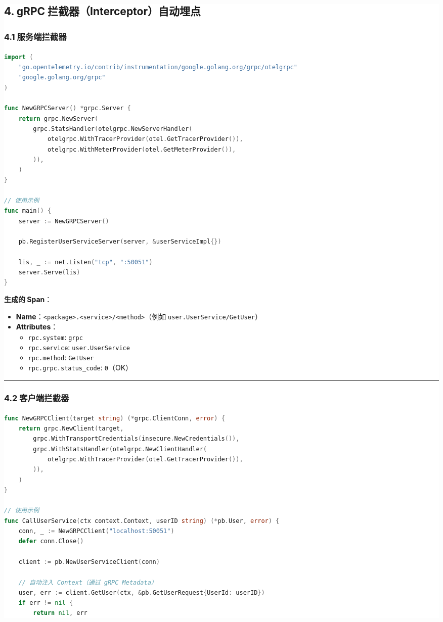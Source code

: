 
## 4. gRPC 拦截器（Interceptor）自动埋点

### 4.1 服务端拦截器

```go
import (
    "go.opentelemetry.io/contrib/instrumentation/google.golang.org/grpc/otelgrpc"
    "google.golang.org/grpc"
)

func NewGRPCServer() *grpc.Server {
    return grpc.NewServer(
        grpc.StatsHandler(otelgrpc.NewServerHandler(
            otelgrpc.WithTracerProvider(otel.GetTracerProvider()),
            otelgrpc.WithMeterProvider(otel.GetMeterProvider()),
        )),
    )
}

// 使用示例
func main() {
    server := NewGRPCServer()
    
    pb.RegisterUserServiceServer(server, &userServiceImpl{})
    
    lis, _ := net.Listen("tcp", ":50051")
    server.Serve(lis)
}
```

**生成的 Span**：

- **Name**：`<package>.<service>/<method>`（例如 `user.UserService/GetUser`）
- **Attributes**：
  - `rpc.system`: `grpc`
  - `rpc.service`: `user.UserService`
  - `rpc.method`: `GetUser`
  - `rpc.grpc.status_code`: `0`（OK）

---

### 4.2 客户端拦截器

```go
func NewGRPCClient(target string) (*grpc.ClientConn, error) {
    return grpc.NewClient(target,
        grpc.WithTransportCredentials(insecure.NewCredentials()),
        grpc.WithStatsHandler(otelgrpc.NewClientHandler(
            otelgrpc.WithTracerProvider(otel.GetTracerProvider()),
        )),
    )
}

// 使用示例
func CallUserService(ctx context.Context, userID string) (*pb.User, error) {
    conn, _ := NewGRPCClient("localhost:50051")
    defer conn.Close()
    
    client := pb.NewUserServiceClient(conn)
    
    // 自动注入 Context（通过 gRPC Metadata）
    user, err := client.GetUser(ctx, &pb.GetUserRequest{UserId: userID})
    if err != nil {
        return nil, err
```